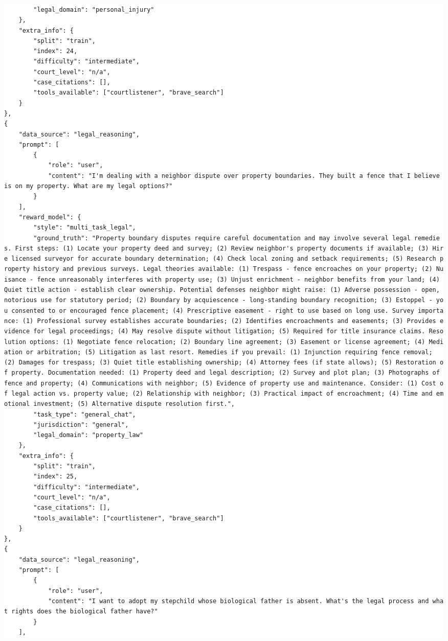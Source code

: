             "legal_domain": "personal_injury"
        },
        "extra_info": {
            "split": "train",
            "index": 24,
            "difficulty": "intermediate",
            "court_level": "n/a",
            "case_citations": [],
            "tools_available": ["courtlistener", "brave_search"]
        }
    },
    {
        "data_source": "legal_reasoning",
        "prompt": [
            {
                "role": "user",
                "content": "I'm dealing with a neighbor dispute over property boundaries. They built a fence that I believe is on my property. What are my legal options?"
            }
        ],
        "reward_model": {
            "style": "multi_task_legal",
            "ground_truth": "Property boundary disputes require careful documentation and may involve several legal remedies. First steps: (1) Locate your property deed and survey; (2) Review neighbor's property documents if available; (3) Hire licensed surveyor for accurate boundary determination; (4) Check local zoning and setback requirements; (5) Research property history and previous surveys. Legal theories available: (1) Trespass - fence encroaches on your property; (2) Nuisance - fence unreasonably interferes with property use; (3) Unjust enrichment - neighbor benefits from your land; (4) Quiet title action - establish clear ownership. Potential defenses neighbor might raise: (1) Adverse possession - open, notorious use for statutory period; (2) Boundary by acquiescence - long-standing boundary recognition; (3) Estoppel - you consented to or encouraged fence placement; (4) Prescriptive easement - right to use based on long use. Survey importance: (1) Professional survey establishes accurate boundaries; (2) Identifies encroachments and easements; (3) Provides evidence for legal proceedings; (4) May resolve dispute without litigation; (5) Required for title insurance claims. Resolution options: (1) Negotiate fence relocation; (2) Boundary line agreement; (3) Easement or license agreement; (4) Mediation or arbitration; (5) Litigation as last resort. Remedies if you prevail: (1) Injunction requiring fence removal; (2) Damages for trespass; (3) Quiet title establishing ownership; (4) Attorney fees (if state allows); (5) Restoration of property. Documentation needed: (1) Property deed and legal description; (2) Survey and plot plan; (3) Photographs of fence and property; (4) Communications with neighbor; (5) Evidence of property use and maintenance. Consider: (1) Cost of legal action vs. property value; (2) Relationship with neighbor; (3) Practical impact of encroachment; (4) Time and emotional investment; (5) Alternative dispute resolution first.",
            "task_type": "general_chat",
            "jurisdiction": "general",
            "legal_domain": "property_law"
        },
        "extra_info": {
            "split": "train",
            "index": 25,
            "difficulty": "intermediate",
            "court_level": "n/a",
            "case_citations": [],
            "tools_available": ["courtlistener", "brave_search"]
        }
    },
    {
        "data_source": "legal_reasoning",
        "prompt": [
            {
                "role": "user",
                "content": "I want to adopt my stepchild whose biological father is absent. What's the legal process and what rights does the biological father have?"
            }
        ],